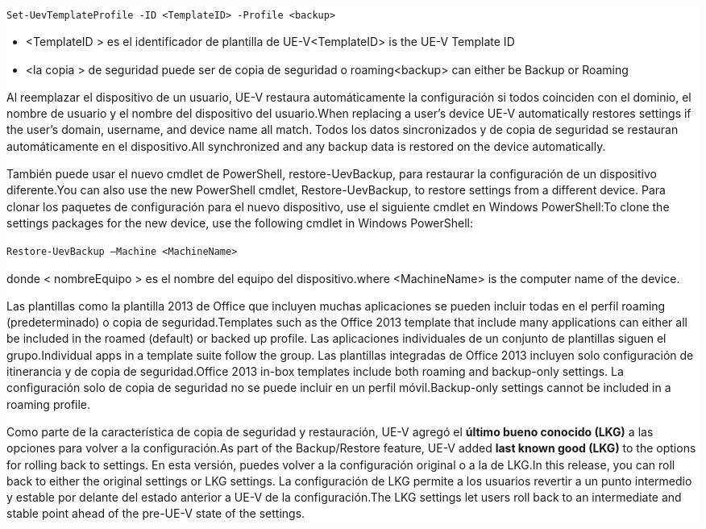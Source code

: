 ``` syntax
Set-UevTemplateProfile -ID <TemplateID> -Profile <backup>
```

-   <span data-ttu-id="fc819-111">&lt;TemplateID &gt; es el identificador de plantilla de UE-V</span><span class="sxs-lookup"><span data-stu-id="fc819-111">&lt;TemplateID&gt; is the UE-V Template ID</span></span>

-   <span data-ttu-id="fc819-112">&lt;la copia &gt; de seguridad puede ser de copia de seguridad o roaming</span><span class="sxs-lookup"><span data-stu-id="fc819-112">&lt;backup&gt; can either be Backup or Roaming</span></span>

<span data-ttu-id="fc819-113">Al reemplazar el dispositivo de un usuario, UE-V restaura automáticamente la configuración si todos coinciden con el dominio, el nombre de usuario y el nombre del dispositivo del usuario.</span><span class="sxs-lookup"><span data-stu-id="fc819-113">When replacing a user’s device UE-V automatically restores settings if the user’s domain, username, and device name all match.</span></span> <span data-ttu-id="fc819-114">Todos los datos sincronizados y de copia de seguridad se restauran automáticamente en el dispositivo.</span><span class="sxs-lookup"><span data-stu-id="fc819-114">All synchronized and any backup data is restored on the device automatically.</span></span>

<span data-ttu-id="fc819-115">También puede usar el nuevo cmdlet de PowerShell, restore-UevBackup, para restaurar la configuración de un dispositivo diferente.</span><span class="sxs-lookup"><span data-stu-id="fc819-115">You can also use the new PowerShell cmdlet, Restore-UevBackup, to restore settings from a different device.</span></span> <span data-ttu-id="fc819-116">Para clonar los paquetes de configuración para el nuevo dispositivo, use el siguiente cmdlet en Windows PowerShell:</span><span class="sxs-lookup"><span data-stu-id="fc819-116">To clone the settings packages for the new device, use the following cmdlet in Windows PowerShell:</span></span>

``` syntax
Restore-UevBackup –Machine <MachineName>
```

<span data-ttu-id="fc819-117">donde &lt; nombreEquipo &gt; es el nombre del equipo del dispositivo.</span><span class="sxs-lookup"><span data-stu-id="fc819-117">where &lt;MachineName&gt; is the computer name of the device.</span></span>

<span data-ttu-id="fc819-118">Las plantillas como la plantilla 2013 de Office que incluyen muchas aplicaciones se pueden incluir todas en el perfil roaming (predeterminado) o copia de seguridad.</span><span class="sxs-lookup"><span data-stu-id="fc819-118">Templates such as the Office 2013 template that include many applications can either all be included in the roamed (default) or backed up profile.</span></span> <span data-ttu-id="fc819-119">Las aplicaciones individuales de un conjunto de plantillas siguen el grupo.</span><span class="sxs-lookup"><span data-stu-id="fc819-119">Individual apps in a template suite follow the group.</span></span> <span data-ttu-id="fc819-120">Las plantillas integradas de Office 2013 incluyen solo configuración de itinerancia y de copia de seguridad.</span><span class="sxs-lookup"><span data-stu-id="fc819-120">Office 2013 in-box templates include both roaming and backup-only settings.</span></span> <span data-ttu-id="fc819-121">La configuración solo de copia de seguridad no se puede incluir en un perfil móvil.</span><span class="sxs-lookup"><span data-stu-id="fc819-121">Backup-only settings cannot be included in a roaming profile.</span></span>

<span data-ttu-id="fc819-122">Como parte de la característica de copia de seguridad y restauración, UE-V agregó el **último bueno conocido (LKG)** a las opciones para volver a la configuración.</span><span class="sxs-lookup"><span data-stu-id="fc819-122">As part of the Backup/Restore feature, UE-V added **last known good (LKG)** to the options for rolling back to settings.</span></span> <span data-ttu-id="fc819-123">En esta versión, puedes volver a la configuración original o a la de LKG.</span><span class="sxs-lookup"><span data-stu-id="fc819-123">In this release, you can roll back to either the original settings or LKG settings.</span></span> <span data-ttu-id="fc819-124">La configuración de LKG permite a los usuarios revertir a un punto intermedio y estable por delante del estado anterior a UE-V de la configuración.</span><span class="sxs-lookup"><span data-stu-id="fc819-124">The LKG settings let users roll back to an intermediate and stable point ahead of the pre-UE-V state of the settings.</span></span>

